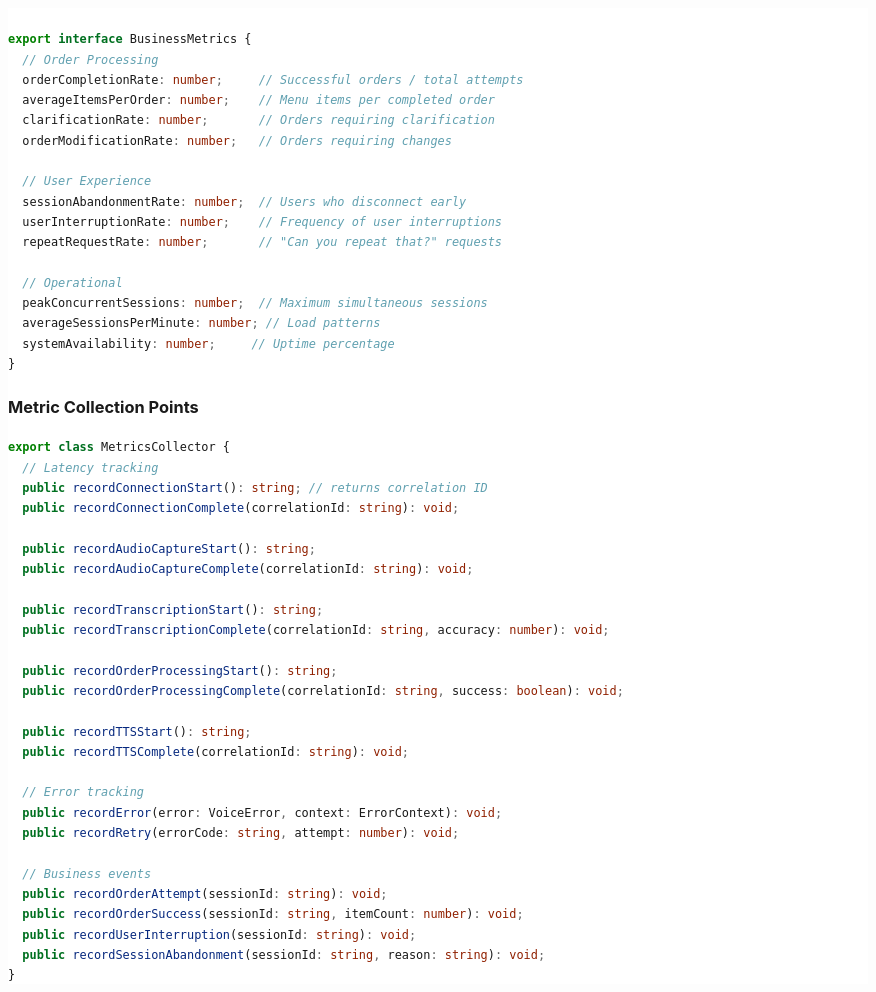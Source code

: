 ```typescript

export interface BusinessMetrics {
  // Order Processing
  orderCompletionRate: number;     // Successful orders / total attempts
  averageItemsPerOrder: number;    // Menu items per completed order
  clarificationRate: number;       // Orders requiring clarification
  orderModificationRate: number;   // Orders requiring changes
  
  // User Experience
  sessionAbandonmentRate: number;  // Users who disconnect early
  userInterruptionRate: number;    // Frequency of user interruptions
  repeatRequestRate: number;       // "Can you repeat that?" requests
  
  // Operational
  peakConcurrentSessions: number;  // Maximum simultaneous sessions
  averageSessionsPerMinute: number; // Load patterns
  systemAvailability: number;     // Uptime percentage
}
```

### Metric Collection Points

```typescript
export class MetricsCollector {
  // Latency tracking
  public recordConnectionStart(): string; // returns correlation ID
  public recordConnectionComplete(correlationId: string): void;
  
  public recordAudioCaptureStart(): string;
  public recordAudioCaptureComplete(correlationId: string): void;
  
  public recordTranscriptionStart(): string;
  public recordTranscriptionComplete(correlationId: string, accuracy: number): void;
  
  public recordOrderProcessingStart(): string;
  public recordOrderProcessingComplete(correlationId: string, success: boolean): void;
  
  public recordTTSStart(): string;
  public recordTTSComplete(correlationId: string): void;
  
  // Error tracking
  public recordError(error: VoiceError, context: ErrorContext): void;
  public recordRetry(errorCode: string, attempt: number): void;
  
  // Business events
  public recordOrderAttempt(sessionId: string): void;
  public recordOrderSuccess(sessionId: string, itemCount: number): void;
  public recordUserInterruption(sessionId: string): void;
  public recordSessionAbandonment(sessionId: string, reason: string): void;
}
```
